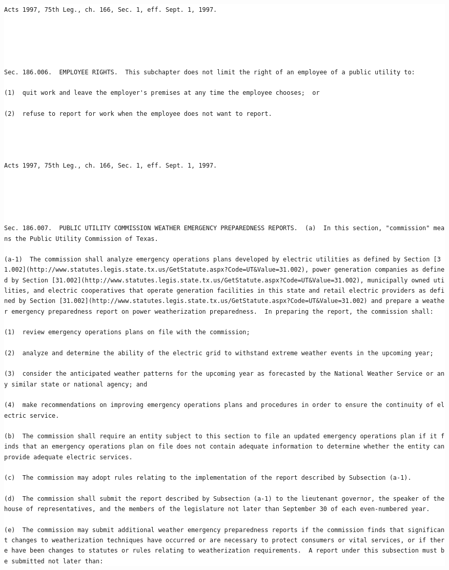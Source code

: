     
    
    
    Acts 1997, 75th Leg., ch. 166, Sec. 1, eff. Sept. 1, 1997.
    
    
    
    
    
    Sec. 186.006.  EMPLOYEE RIGHTS.  This subchapter does not limit the right of an employee of a public utility to:
    
    (1)  quit work and leave the employer's premises at any time the employee chooses;  or
    
    (2)  refuse to report for work when the employee does not want to report.
    
    
    
    
    Acts 1997, 75th Leg., ch. 166, Sec. 1, eff. Sept. 1, 1997.
    
    
    
    
    
    Sec. 186.007.  PUBLIC UTILITY COMMISSION WEATHER EMERGENCY PREPAREDNESS REPORTS.  (a)  In this section, "commission" means the Public Utility Commission of Texas.
    
    (a-1)  The commission shall analyze emergency operations plans developed by electric utilities as defined by Section [31.002](http://www.statutes.legis.state.tx.us/GetStatute.aspx?Code=UT&Value=31.002), power generation companies as defined by Section [31.002](http://www.statutes.legis.state.tx.us/GetStatute.aspx?Code=UT&Value=31.002), municipally owned utilities, and electric cooperatives that operate generation facilities in this state and retail electric providers as defined by Section [31.002](http://www.statutes.legis.state.tx.us/GetStatute.aspx?Code=UT&Value=31.002) and prepare a weather emergency preparedness report on power weatherization preparedness.  In preparing the report, the commission shall:
    
    (1)  review emergency operations plans on file with the commission;
    
    (2)  analyze and determine the ability of the electric grid to withstand extreme weather events in the upcoming year;
    
    (3)  consider the anticipated weather patterns for the upcoming year as forecasted by the National Weather Service or any similar state or national agency; and
    
    (4)  make recommendations on improving emergency operations plans and procedures in order to ensure the continuity of electric service.
    
    (b)  The commission shall require an entity subject to this section to file an updated emergency operations plan if it finds that an emergency operations plan on file does not contain adequate information to determine whether the entity can provide adequate electric services.
    
    (c)  The commission may adopt rules relating to the implementation of the report described by Subsection (a-1).
    
    (d)  The commission shall submit the report described by Subsection (a-1) to the lieutenant governor, the speaker of the house of representatives, and the members of the legislature not later than September 30 of each even-numbered year.
    
    (e)  The commission may submit additional weather emergency preparedness reports if the commission finds that significant changes to weatherization techniques have occurred or are necessary to protect consumers or vital services, or if there have been changes to statutes or rules relating to weatherization requirements.  A report under this subsection must be submitted not later than:
    